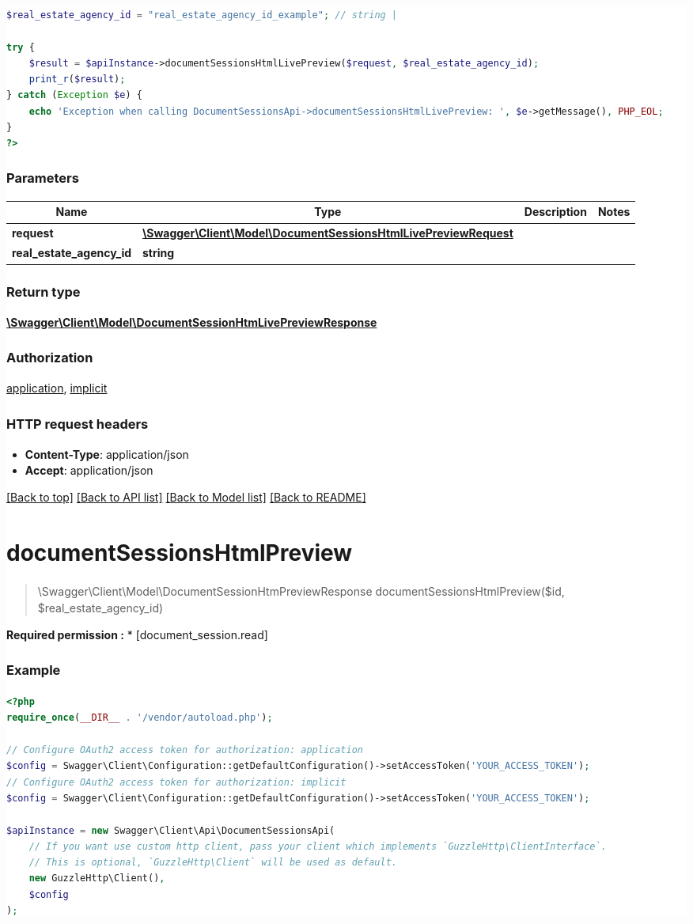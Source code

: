 ```php
$real_estate_agency_id = "real_estate_agency_id_example"; // string | 

try {
    $result = $apiInstance->documentSessionsHtmlLivePreview($request, $real_estate_agency_id);
    print_r($result);
} catch (Exception $e) {
    echo 'Exception when calling DocumentSessionsApi->documentSessionsHtmlLivePreview: ', $e->getMessage(), PHP_EOL;
}
?>
```

### Parameters

Name | Type | Description  | Notes
------------- | ------------- | ------------- | -------------
 **request** | [**\Swagger\Client\Model\DocumentSessionsHtmlLivePreviewRequest**](../Model/DocumentSessionsHtmlLivePreviewRequest.md)|  |
 **real_estate_agency_id** | **string**|  |

### Return type

[**\Swagger\Client\Model\DocumentSessionHtmLivePreviewResponse**](../Model/DocumentSessionHtmLivePreviewResponse.md)

### Authorization

[application](../../README.md#application), [implicit](../../README.md#implicit)

### HTTP request headers

 - **Content-Type**: application/json
 - **Accept**: application/json

[[Back to top]](#) [[Back to API list]](../../README.md#documentation-for-api-endpoints) [[Back to Model list]](../../README.md#documentation-for-models) [[Back to README]](../../README.md)

# **documentSessionsHtmlPreview**
> \Swagger\Client\Model\DocumentSessionHtmPreviewResponse documentSessionsHtmlPreview($id, $real_estate_agency_id)



**Required permission :**    * [document_session.read]

### Example
```php
<?php
require_once(__DIR__ . '/vendor/autoload.php');

// Configure OAuth2 access token for authorization: application
$config = Swagger\Client\Configuration::getDefaultConfiguration()->setAccessToken('YOUR_ACCESS_TOKEN');
// Configure OAuth2 access token for authorization: implicit
$config = Swagger\Client\Configuration::getDefaultConfiguration()->setAccessToken('YOUR_ACCESS_TOKEN');

$apiInstance = new Swagger\Client\Api\DocumentSessionsApi(
    // If you want use custom http client, pass your client which implements `GuzzleHttp\ClientInterface`.
    // This is optional, `GuzzleHttp\Client` will be used as default.
    new GuzzleHttp\Client(),
    $config
);
```